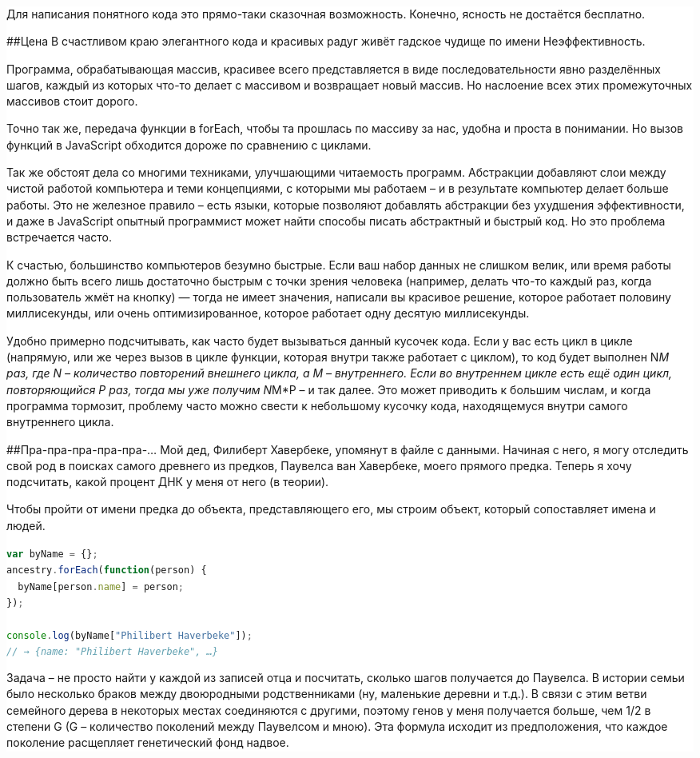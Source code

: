 Для написания понятного кода это прямо-таки сказочная возможность. Конечно, ясность не достаётся бесплатно.

##Цена
В счастливом краю элегантного кода и красивых радуг живёт гадское чудище по имени Неэффективность.

Программа, обрабатывающая массив, красивее всего представляется в виде последовательности явно разделённых шагов, каждый из которых что-то делает с массивом и возвращает новый массив. Но наслоение всех этих промежуточных массивов стоит дорого.

Точно так же, передача функции в forEach, чтобы та прошлась по массиву за нас, удобна и проста в понимании. Но вызов функций в JavaScript обходится дороже по сравнению с циклами.

Так же обстоят дела со многими техниками, улучшающими читаемость программ. Абстракции добавляют слои между чистой работой компьютера и теми концепциями, с которыми мы работаем – и в результате компьютер делает больше работы. Это не железное правило – есть языки, которые позволяют добавлять абстракции без ухудшения эффективности, и даже в JavaScript опытный программист может найти способы писать абстрактный и быстрый код. Но это проблема встречается часто.

К счастью, большинство компьютеров безумно быстрые. Если ваш набор данных не слишком велик, или время работы должно быть всего лишь достаточно быстрым с точки зрения человека (например, делать что-то каждый раз, когда пользователь жмёт на кнопку) — тогда не имеет значения, написали вы красивое решение, которое работает половину миллисекунды, или очень оптимизированное, которое работает одну десятую миллисекунды.

Удобно примерно подсчитывать, как часто будет вызываться данный кусочек кода. Если у вас есть цикл в цикле (напрямую, или же через вызов в цикле функции, которая внутри также работает с циклом), то код будет выполнен N*M раз, где N – количество повторений внешнего цикла, а M – внутреннего. Если во внутреннем цикле есть ещё один цикл, повторяющийся P раз, тогда мы уже получим N*M*P – и так далее. Это может приводить к большим числам, и когда программа тормозит, проблему часто можно свести к небольшому кусочку кода, находящемуся внутри самого внутреннего цикла.

##Пра-пра-пра-пра-пра-…
Мой дед, Филиберт Хавербеке, упомянут в файле с данными. Начиная с него, я могу отследить свой род в поисках самого древнего из предков, Паувелса ван Хавербеке, моего прямого предка. Теперь я хочу подсчитать, какой процент ДНК у меня от него (в теории).

Чтобы пройти от имени предка до объекта, представляющего его, мы строим объект, который сопоставляет имена и людей.

```js
var byName = {};
ancestry.forEach(function(person) {
  byName[person.name] = person;
});

console.log(byName["Philibert Haverbeke"]);
// → {name: "Philibert Haverbeke", …}
```

Задача – не просто найти у каждой из записей отца и посчитать, сколько шагов получается до Паувелса. В истории семьи было несколько браков между двоюродными родственниками (ну, маленькие деревни и т.д.). В связи с этим ветви семейного дерева в некоторых местах соединяются с другими, поэтому генов у меня получается больше, чем 1/2 в степени G (G – количество поколений между Паувелсом и мною). Эта формула исходит из предположения, что каждое поколение расщепляет генетический фонд надвое.
